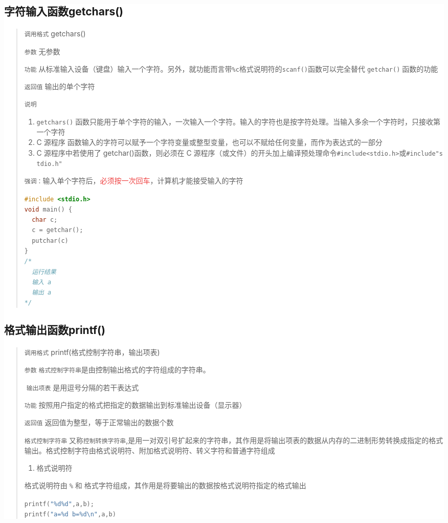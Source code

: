 ## 字符输入函数getchars()

> `调用格式` getchars()
>
> `参数` 无参数
>
> `功能` 从标准输入设备（键盘）输入一个字符。另外，就功能而言带`%c`格式说明符的`scanf()`函数可以完全替代 `getchar()` 函数的功能
>
> `返回值` 输出的单个字符
>
> `说明`
>
> 1. `getchars()` 函数只能用于单个字符的输入，一次输入一个字符。输入的字符也是按字符处理。当输入多余一个字符时，只接收第一个字符
> 1. C 源程序 函数输入的字符可以赋予一个字符变量或整型变量，也可以不赋给任何变量，而作为表达式的一部分
> 1. C 源程序中若使用了 getchar()函数，则必须在 C 源程序（或文件）的开头加上编译预处理命令`#include<stdio.h>`或`#include"stdio.h"`
>
> `强调：`输入单个字符后，<font color='#EF4444'>必须按一次回车</font>，计算机才能接受输入的字符
>
> ```C
> #include <stdio.h>
> void main() {
>   char c;
>   c = getchar();
>   putchar(c)
> }
> /*
> 	运行结果
> 	输入 a
> 	输出 a
> */
> ```

## 格式输出函数printf()

> `调用格式` printf(格式控制字符串，输出项表)
>
> `参数` `格式控制字符串`是由控制输出格式的字符组成的字符串。
>
> ​	`输出项表` 是用逗号分隔的若干表达式
>
> `功能` 按照用户指定的格式把指定的数据输出到标准输出设备（显示器）
>
> `返回值` 返回值为整型，等于正常输出的数据个数
>
> `格式控制字符串` 又称`控制转换字符串`,是用一对双引号扩起来的字符串，其作用是将输出项表的数据从内存的二进制形势转换成指定的格式输出。格式控制字符由格式说明符、附加格式说明符、转义字符和普通字符组成
>
> 1. 格式说明符
>
> 格式说明符由 `%` 和 格式字符组成，其作用是将要输出的数据按格式说明符指定的格式输出
>
> ```C
> printf("%d%d",a,b);
> printf("a=%d b=%d\n",a,b)
> ```
